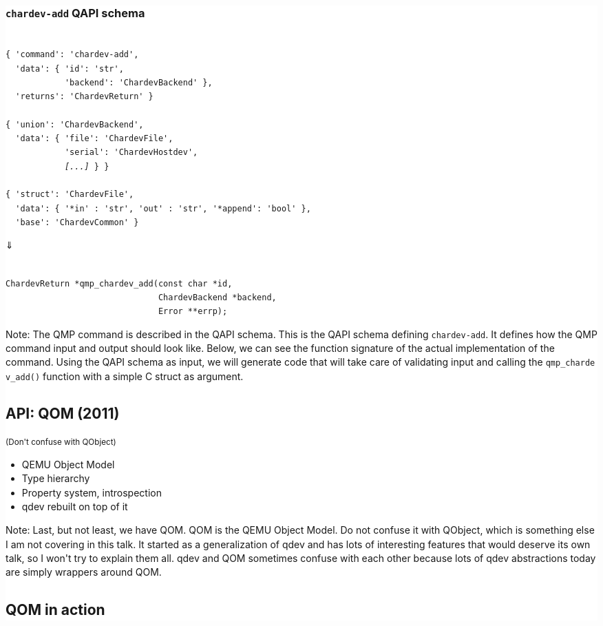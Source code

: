 
### `chardev-add` QAPI schema

<pre><code data-trim data-noescape class="lang-js">
{ <span class="symbol">'command'</span>: 'chardev-add',
  'data': { 'id': 'str',
            'backend': 'ChardevBackend' },
  'returns': 'ChardevReturn' }

{ 'union': 'ChardevBackend',
  'data': { 'file': 'ChardevFile',
            'serial': 'ChardevHostdev',
            <i class="comment">[...]</i> } }

{ 'struct': 'ChardevFile',
  'data': { '*in' : 'str', 'out' : 'str', '*append': 'bool' },
  'base': 'ChardevCommon' }
</code></pre>

⇓

<pre><code data-trim class="lang-c">
ChardevReturn *qmp_chardev_add(const char *id,
                               ChardevBackend *backend,
                               Error **errp);
</code></pre>

Note: The QMP command is described in the QAPI schema. This is
the QAPI schema defining `chardev-add`. It defines how the QMP
command input and output should look like. Below, we can see the
function signature of the actual implementation of the command.
Using the QAPI schema as input, we will generate code that will
take care of validating input and calling the `qmp_chardev_add()`
function with a simple C struct as argument.


## API: QOM (2011)

<p style="font-size: smaller">(Don't confuse with QObject)</p>

* QEMU Object Model
* Type hierarchy
* Property system, introspection
* qdev rebuilt on top of it

Note: Last, but not least, we have QOM. QOM is the QEMU Object
Model. Do not confuse it with QObject, which is something else I
am not covering in this talk. It started as a generalization of
qdev and has lots of interesting features that would deserve its
own talk, so I won't try to explain them all. qdev and QOM
sometimes confuse with each other because lots of qdev
abstractions today are simply wrappers around QOM.


## QOM in action

